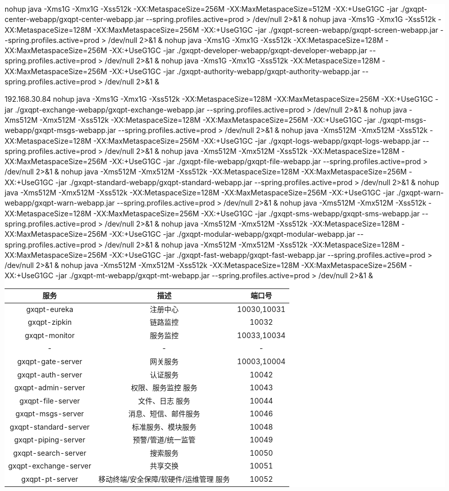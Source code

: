 

nohup java -Xms1G -Xmx1G -Xss512k -XX:MetaspaceSize=256M -XX:MaxMetaspaceSize=512M -XX:+UseG1GC -jar ./gxqpt-center-webapp/gxqpt-center-webapp.jar --spring.profiles.active=prod  > /dev/null 2>&1 &
nohup java -Xms1G -Xmx1G -Xss512k -XX:MetaspaceSize=128M -XX:MaxMetaspaceSize=256M -XX:+UseG1GC -jar ./gxqpt-screen-webapp/gxqpt-screen-webapp.jar --spring.profiles.active=prod  > /dev/null 2>&1 &
nohup java -Xms1G -Xmx1G -Xss512k -XX:MetaspaceSize=128M -XX:MaxMetaspaceSize=256M -XX:+UseG1GC -jar ./gxqpt-developer-webapp/gxqpt-developer-webapp.jar --spring.profiles.active=prod  > /dev/null 2>&1 &
nohup java -Xms1G -Xmx1G -Xss512k -XX:MetaspaceSize=128M -XX:MaxMetaspaceSize=256M -XX:+UseG1GC -jar ./gxqpt-authority-webapp/gxqpt-authority-webapp.jar --spring.profiles.active=prod  > /dev/null 2>&1 &


192.168.30.84
nohup java -Xms1G -Xmx1G -Xss512k -XX:MetaspaceSize=128M -XX:MaxMetaspaceSize=256M -XX:+UseG1GC -jar ./gxqpt-exchange-webapp/gxqpt-exchange-webapp.jar --spring.profiles.active=prod  > /dev/null 2>&1 &
nohup java -Xms512M -Xmx512M -Xss512k -XX:MetaspaceSize=128M -XX:MaxMetaspaceSize=256M -XX:+UseG1GC -jar ./gxqpt-msgs-webapp/gxqpt-msgs-webapp.jar --spring.profiles.active=prod  > /dev/null 2>&1 &
nohup java -Xms512M -Xmx512M -Xss512k -XX:MetaspaceSize=128M -XX:MaxMetaspaceSize=256M -XX:+UseG1GC -jar ./gxqpt-logs-webapp/gxqpt-logs-webapp.jar --spring.profiles.active=prod  > /dev/null 2>&1 &
nohup java -Xms512M -Xmx512M -Xss512k -XX:MetaspaceSize=128M -XX:MaxMetaspaceSize=256M -XX:+UseG1GC -jar ./gxqpt-file-webapp/gxqpt-file-webapp.jar --spring.profiles.active=prod  > /dev/null 2>&1 &
nohup java -Xms512M -Xmx512M -Xss512k -XX:MetaspaceSize=128M -XX:MaxMetaspaceSize=256M -XX:+UseG1GC -jar ./gxqpt-standard-webapp/gxqpt-standard-webapp.jar --spring.profiles.active=prod  > /dev/null 2>&1 &
nohup java -Xms512M -Xmx512M -Xss512k -XX:MetaspaceSize=128M -XX:MaxMetaspaceSize=256M -XX:+UseG1GC -jar ./gxqpt-warn-webapp/gxqpt-warn-webapp.jar --spring.profiles.active=prod  > /dev/null 2>&1 &
nohup java -Xms512M -Xmx512M -Xss512k -XX:MetaspaceSize=128M -XX:MaxMetaspaceSize=256M -XX:+UseG1GC -jar ./gxqpt-sms-webapp/gxqpt-sms-webapp.jar --spring.profiles.active=prod  > /dev/null 2>&1 &
nohup java -Xms512M -Xmx512M -Xss512k -XX:MetaspaceSize=128M -XX:MaxMetaspaceSize=256M -XX:+UseG1GC -jar ./gxqpt-modular-webapp/gxqpt-modular-webapp.jar --spring.profiles.active=prod  > /dev/null 2>&1 &
nohup java -Xms512M -Xmx512M -Xss512k -XX:MetaspaceSize=128M -XX:MaxMetaspaceSize=256M -XX:+UseG1GC -jar ./gxqpt-fast-webapp/gxqpt-fast-webapp.jar --spring.profiles.active=prod  > /dev/null 2>&1 &
nohup java -Xms512M -Xmx512M -Xss512k -XX:MetaspaceSize=128M -XX:MaxMetaspaceSize=256M -XX:+UseG1GC -jar ./gxqpt-mt-webapp/gxqpt-mt-webapp.jar --spring.profiles.active=prod  > /dev/null 2>&1 &


| 服务 | 描述 | 端口号 |
|:----:|:----:|:----:|
| gxqpt-eureka | 注册中心 | 10030,10031 |  ​
| gxqpt-zipkin | 链路监控 | 10032 |  ​ 
| gxqpt-monitor | 服务监控 | 10033,10034 |  ​
| - | - |​- | ​
| gxqpt-gate-server | 网关服务 |  10003,10004 |  ​
| gxqpt-auth-server | 认证服务 |  10042 |  ​
| gxqpt-admin-server | 权限、服务监控 服务 |  10043 |  ​
| gxqpt-file-server | 文件、日志 服务 |  10044 |  ​
| gxqpt-msgs-server | 消息、短信、邮件服务 |  10046 |  ​
| gxqpt-standard-server | 标准服务、模块服务 |  10048 |  
| gxqpt-piping-server | 预警/管道/统一监管 | 10049 |  
| gxqpt-search-server | 搜索服务 | 10050 |  
| gxqpt-exchange-server | 共享交换 | 10051 |  
| gxqpt-pt-server | 移动终端/安全保障/软硬件/运维管理 服务 | 10052 |  